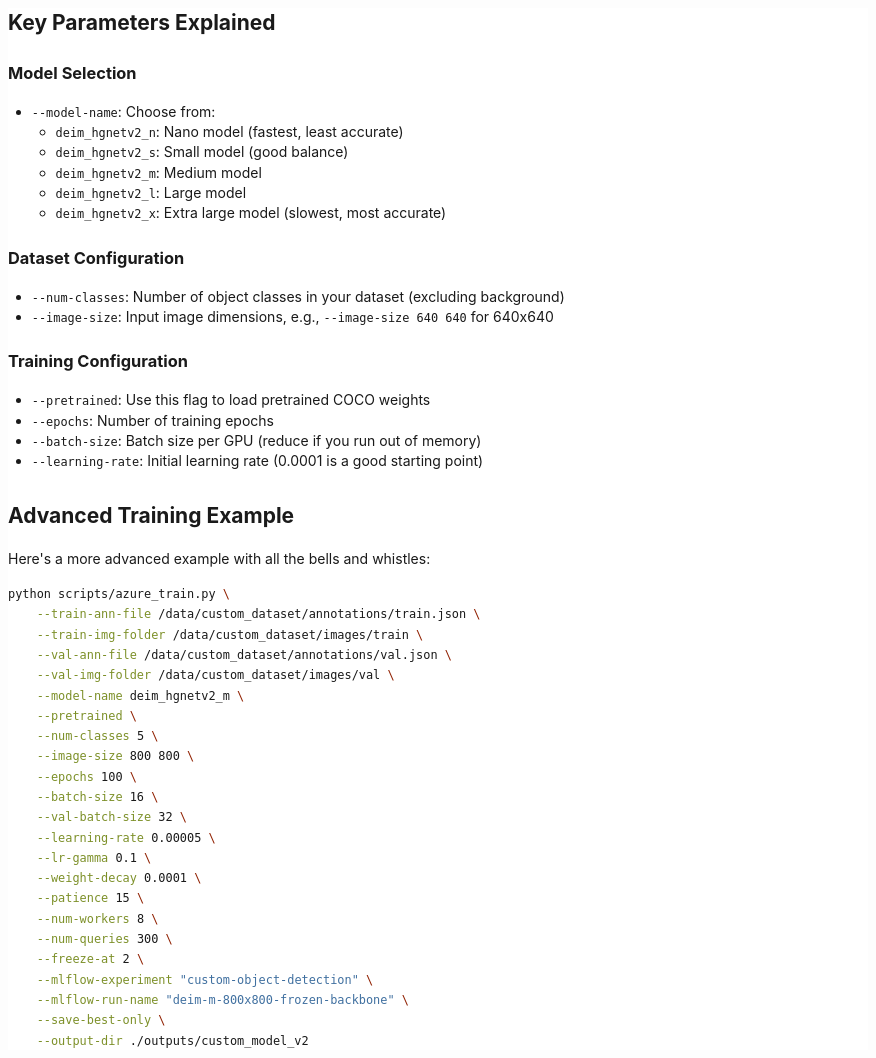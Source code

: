 ## Key Parameters Explained

### Model Selection
- `--model-name`: Choose from:
  - `deim_hgnetv2_n`: Nano model (fastest, least accurate)
  - `deim_hgnetv2_s`: Small model (good balance)
  - `deim_hgnetv2_m`: Medium model
  - `deim_hgnetv2_l`: Large model
  - `deim_hgnetv2_x`: Extra large model (slowest, most accurate)

### Dataset Configuration
- `--num-classes`: Number of object classes in your dataset (excluding background)
- `--image-size`: Input image dimensions, e.g., `--image-size 640 640` for 640x640

### Training Configuration
- `--pretrained`: Use this flag to load pretrained COCO weights
- `--epochs`: Number of training epochs
- `--batch-size`: Batch size per GPU (reduce if you run out of memory)
- `--learning-rate`: Initial learning rate (0.0001 is a good starting point)

## Advanced Training Example

Here's a more advanced example with all the bells and whistles:

```bash
python scripts/azure_train.py \
    --train-ann-file /data/custom_dataset/annotations/train.json \
    --train-img-folder /data/custom_dataset/images/train \
    --val-ann-file /data/custom_dataset/annotations/val.json \
    --val-img-folder /data/custom_dataset/images/val \
    --model-name deim_hgnetv2_m \
    --pretrained \
    --num-classes 5 \
    --image-size 800 800 \
    --epochs 100 \
    --batch-size 16 \
    --val-batch-size 32 \
    --learning-rate 0.00005 \
    --lr-gamma 0.1 \
    --weight-decay 0.0001 \
    --patience 15 \
    --num-workers 8 \
    --num-queries 300 \
    --freeze-at 2 \
    --mlflow-experiment "custom-object-detection" \
    --mlflow-run-name "deim-m-800x800-frozen-backbone" \
    --save-best-only \
    --output-dir ./outputs/custom_model_v2
```
